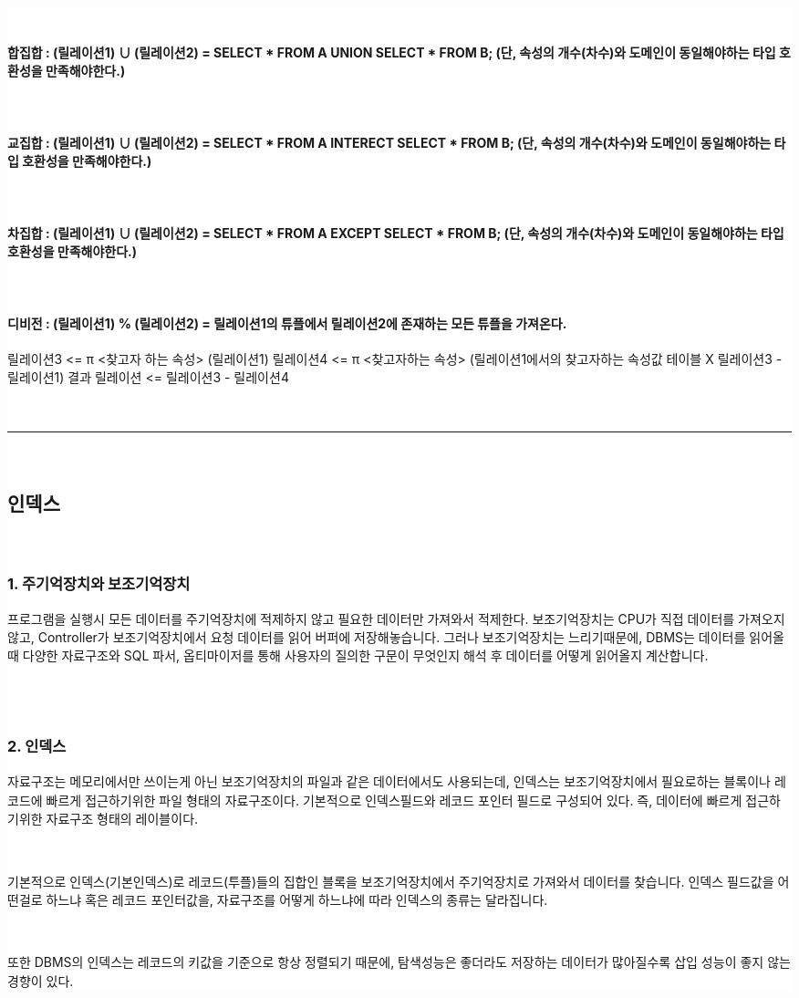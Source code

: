 <br/>

#### 합집합 : (릴레이션1) ∪ (릴레이션2) = SELECT * FROM A UNION SELECT * FROM B; (단, 속성의 개수(차수)와 도메인이 동일해야하는 타입 호환성을 만족해야한다.)

<br/>

#### 교집합 : (릴레이션1) ∪ (릴레이션2) = SELECT * FROM A INTERECT SELECT * FROM B; (단, 속성의 개수(차수)와 도메인이 동일해야하는 타입 호환성을 만족해야한다.)

<br/>

#### 차집합 : (릴레이션1) ∪ (릴레이션2) = SELECT * FROM A EXCEPT SELECT * FROM B; (단, 속성의 개수(차수)와 도메인이 동일해야하는 타입 호환성을 만족해야한다.)

<br/>

#### 디비전 : (릴레이션1) % (릴레이션2) = 릴레이션1의 튜플에서 릴레이션2에 존재하는 모든 튜플을 가져온다.
릴레이션3 <= π <찾고자 하는 속성> (릴레이션1)
릴레이션4 <= π <찾고자하는 속성> (릴레이션1에서의 찾고자하는 속성값 테이블 X 릴레이션3 - 릴레이션1)
결과 릴레이션 <= 릴레이션3 - 릴레이션4


<br/>

---

<br/>

## 인덱스

<br/>

### 1. 주기억장치와 보조기억장치

프로그램을 실행시 모든 데이터를 주기억장치에 적제하지 않고 필요한 데이터만 가져와서 적제한다. 보조기억장치는 CPU가 직접 데이터를 가져오지 않고, Controller가 보조기억장치에서 요청 데이터를 읽어 버퍼에 저장해놓습니다. 그러나 보조기억장치는 느리기때문에, DBMS는 데이터를 읽어올 때 다양한 자료구조와 SQL 파서, 옵티마이저를 통해 사용자의 질의한 구문이 무엇인지 해석 후 데이터를 어떻게 읽어올지 계산합니다.

<br/>
<br/>

### 2. 인덱스

자료구조는 메모리에서만 쓰이는게 아닌 보조기억장치의 파일과 같은 데이터에서도 사용되는데, 인덱스는 보조기억장치에서 필요로하는 블록이나 레코드에 빠르게 접근하기위한 파일 형태의 자료구조이다. 기본적으로 인덱스필드와 레코드 포인터 필드로 구성되어 있다. 즉, 데이터에 빠르게 접근하기위한 자료구조 형태의 레이블이다.

<br/>

기본적으로 인덱스(기본인덱스)로 레코드(투플)들의 집합인 블록을 보조기억장치에서 주기억장치로 가져와서 데이터를 찾습니다. 인덱스 필드값을 어떤걸로 하느냐 혹은 레코드 포인터값을, 자료구조를 어떻게 하느냐에 따라 인덱스의 종류는 달라집니다.

<br/>

또한 DBMS의 인덱스는 레코드의 키값을 기준으로 항상 정렬되기 때문에, 탐색성능은 좋더라도 저장하는 데이터가 많아질수록 삽입 성능이 좋지 않는 경향이 있다.

